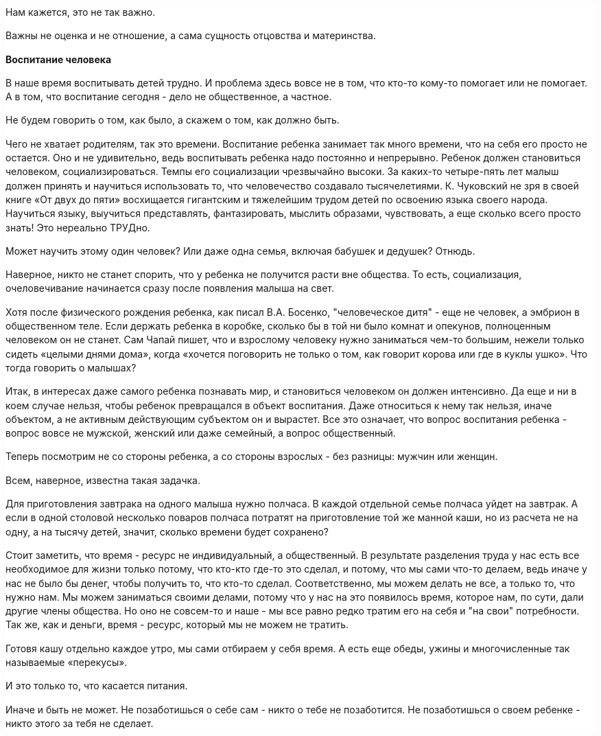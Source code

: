 Нам кажется, это не так важно.

Важны не оценка и не отношение, а сама сущность отцовства и материнства.

**Воспитание человека**

В наше время воспитывать детей трудно. И проблема здесь вовсе не в том, что кто-то кому-то помогает или не помогает. А в том, что воспитание сегодня - дело не общественное, а частное.

Не будем говорить о том, как было, а скажем о том, как должно быть.

Чего не хватает родителям, так это времени. Воспитание ребенка занимает так много времени, что на себя его просто не остается. Оно и не удивительно, ведь воспитывать ребенка надо постоянно и непрерывно. Ребенок должен становиться человеком, социализироваться. Темпы его социализации чрезвычайно высоки. За каких-то четыре-пять лет малыш должен принять и научиться использовать то, что человечество создавало тысячелетиями. К. Чуковский не зря в своей книге «От двух до пяти» восхищается гигантским и тяжелейшим трудом детей по освоению языка своего народа. Научиться языку, выучиться представлять, фантазировать, мыслить образами, чувствовать, а еще сколько всего просто знать! Это нереально ТРУДно.

Может научить этому один человек? Или даже одна семья, включая бабушек и дедушек? Отнюдь.

Наверное, никто не станет спорить, что у ребенка не получится расти вне общества. То есть, социализация, очеловечивание начинается сразу после появления малыша на свет.

Хотя после физического рождения ребенка, как писал В.А. Босенко, "человеческое дитя" - еще не человек, а эмбрион в общественном теле. Если держать ребенка в коробке, сколько бы в той ни было комнат и опекунов, полноценным человеком он не станет. Сам Чапай пишет, что и взрослому человеку нужно заниматься чем-то большим, нежели только сидеть «целыми днями дома», когда «хочется поговорить не только о том, как говорит корова или где в куклы ушко». Что тогда говорить о малышах?

Итак, в интересах даже самого ребенка познавать мир, и становиться человеком он должен интенсивно. Да еще и ни в коем случае нельзя, чтобы ребенок превращался в объект воспитания. Даже относиться к нему так нельзя, иначе объектом, а не активным действующим субъектом он и вырастет. Все это означает, что вопрос воспитания ребенка - вопрос вовсе не мужской, женский или даже семейный, а вопрос общественный.

Теперь посмотрим не со стороны ребенка, а со стороны взрослых - без разницы: мужчин или женщин.

Всем, наверное, известна такая задачка.

Для приготовления завтрака на одного малыша нужно полчаса. В каждой отдельной семье полчаса уйдет на завтрак. А если в одной столовой несколько поваров полчаса потратят на приготовление той же манной каши, но из расчета не на одну, а на тысячу детей, значит, сколько времени будет сохранено?

Стоит заметить, что время - ресурс не индивидуальный, а общественный. В результате разделения труда у нас есть все необходимое для жизни только потому, что кто-кто где-то это сделал, и потому, что мы сами что-то делаем, ведь иначе у нас не было бы денег, чтобы получить то, что кто-то сделал. Соответственно, мы можем делать не все, а только то, что нужно нам. Мы можем заниматься своими делами, потому что у нас на это появилось время, которое нам, по сути, дали другие члены общества. Но оно не совсем-то и наше - мы все равно редко тратим его на себя и "на свои" потребности. Так же, как и деньги, время - ресурс, который мы не можем не тратить.

Готовя кашу отдельно каждое утро, мы сами отбираем у себя время. А есть еще обеды, ужины и многочисленные так называемые «перекусы».

И это только то, что касается питания.

Иначе и быть не может. Не позаботишься о себе сам - никто о тебе не позаботится. Не позаботишься о своем ребенке - никто этого за тебя не сделает.
